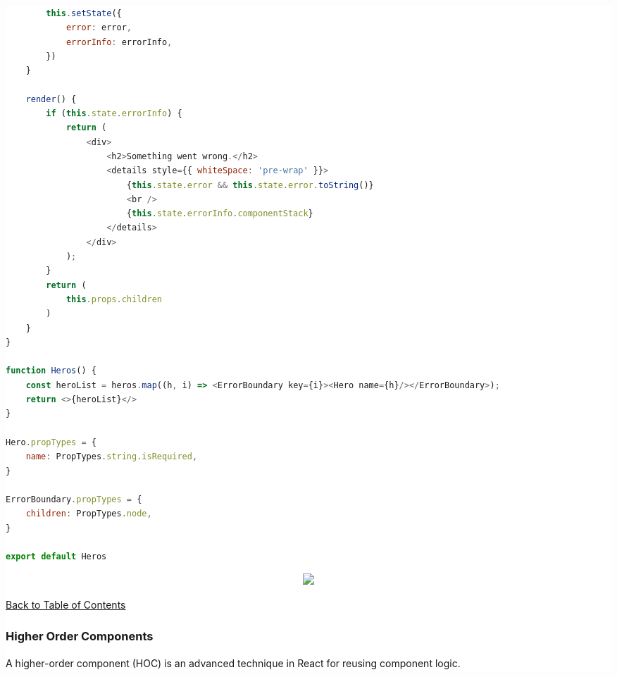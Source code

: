 ```javascript
        this.setState({
            error: error,
            errorInfo: errorInfo,
        })
    }

    render() {
        if (this.state.errorInfo) {
            return (
                <div>
                    <h2>Something went wrong.</h2>
                    <details style={{ whiteSpace: 'pre-wrap' }}>
                        {this.state.error && this.state.error.toString()}
                        <br />
                        {this.state.errorInfo.componentStack}
                    </details>
                </div>
            );
        }
        return (
            this.props.children
        )
    }
}

function Heros() {
    const heroList = heros.map((h, i) => <ErrorBoundary key={i}><Hero name={h}/></ErrorBoundary>);
    return <>{heroList}</>
}

Hero.propTypes = {
    name: PropTypes.string.isRequired,
}

ErrorBoundary.propTypes = {
    children: PropTypes.node,
}

export default Heros
```

<p align='center'>
    <img src='https://i.ibb.co/8zNtR7K/Error-Boundary.png' height='350'>
</p>

[Back to Table of Contents](#table-of-contents)

### Higher Order Components

A higher-order component (HOC) is an advanced technique in React for reusing component logic.
